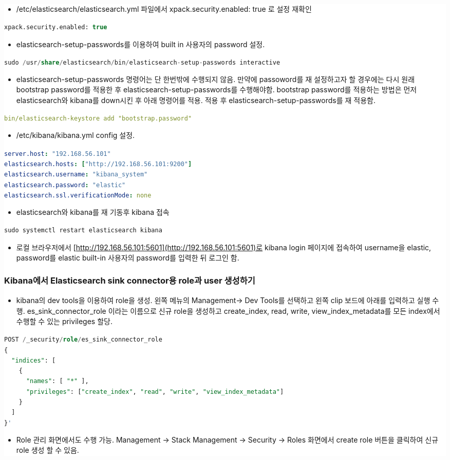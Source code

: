 - /etc/elasticsearch/elasticsearch.yml 파일에서 xpack.security.enabled: true 로 설정 재확인

```sql
xpack.security.enabled: true
```

- elasticsearch-setup-passwords를 이용하여 built in 사용자의 password 설정.

```sql
sudo /usr/share/elasticsearch/bin/elasticsearch-setup-passwords interactive
```

- elasticsearch-setup-passwords 명령어는 단 한번밖에 수행되지 않음. 만약에 passoword를 재 설정하고자 할 경우에는 다시 원래 bootstrap password를 적용한 후 elasticsearch-setup-passwords를 수행해야함. bootstrap password를 적용하는 방법은 먼저 elasticsearch와 kibana를 down시킨 후 아래 명령어를 적용. 적용 후 elasticsearch-setup-passwords를 재 적용함.

```yaml
bin/elasticsearch-keystore add "bootstrap.password"
```

- /etc/kibana/kibana.yml config 설정.

```yaml
server.host: "192.168.56.101"
elasticsearch.hosts: ["http://192.168.56.101:9200"]
elasticsearch.username: "kibana_system"
elasticsearch.password: "elastic"
elasticsearch.ssl.verificationMode: none
```

- elasticsearch와 kibana를 재 기동후 kibana 접속

```sql
sudo systemctl restart elasticsearch kibana
```

- 로컬 브라우저에서 [http://192.168.56.101:5601](http://192.168.56.101:5601)로 kibana login 페이지에 접속하여 username을 elastic, password를 elastic built-in 사용자의 password를 입력한 뒤 로그인 함.

### Kibana에서 Elasticsearch sink connector용 role과 user 생성하기

- kibana의 dev tools을 이용하여 role을 생성. 왼쪽 메뉴의 Management→ Dev Tools를 선택하고 왼쪽 clip 보드에 아래를 입력하고 실행 수행. 
es_sink_connector_role 이라는 이름으로 신규 role을 생성하고 create_index, read, write, view_index_metadata를 모든 index에서 수행할 수 있는 privileges 할당.

```sql
POST /_security/role/es_sink_connector_role
{
  "indices": [
    {
      "names": [ "*" ],
      "privileges": ["create_index", "read", "write", "view_index_metadata"]
    }
  ]
}'
```

- Role 관리 화면에서도 수행 가능. Management → Stack Management → Security → Roles 화면에서 create role 버튼을 클릭하여 신규 role 생성 할 수 있음.
